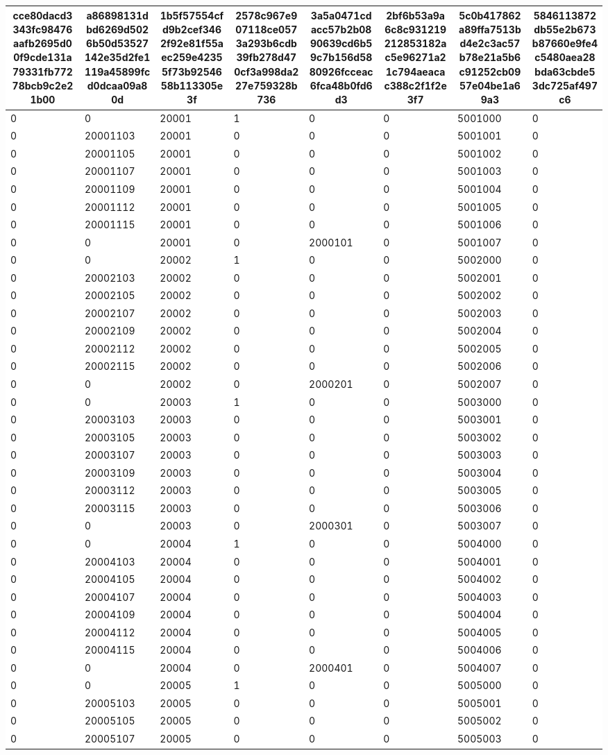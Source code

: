 |cce80dacd3343fc98476aafb2695d00f9cde131a79331fb77278bcb9c2e21b00|a86898131dbd6269d5026b50d53527142e35d2fe1119a45899fcd0dcaa09a80d|1b5f57554cfd9b2cef3462f92e81f55aec259e42355f73b9254658b113305e3f|2578c967e907118ce0573a293b6cdb39fb278d470cf3a998da227e759328b736|3a5a0471cdacc57b2b0890639cd6b59c7b156d5880926fcceac6fca48b0fd6d3|2bf6b53a9a6c8c931219212853182ac5e96271a21c794aeacac388c2f1f2e3f7|5c0b417862a89ffa7513bd4e2c3ac57b78e21a5b6c91252cb0957e04be1a69a3|5846113872db55e2b673b87660e9fe4c5480aea28bda63cbde53dc725af497c6|
| --- | --- | --- | --- | --- | --- | --- | --- |
|0|0|20001|1|0|0|5001000|0|
|0|20001103|20001|0|0|0|5001001|0|
|0|20001105|20001|0|0|0|5001002|0|
|0|20001107|20001|0|0|0|5001003|0|
|0|20001109|20001|0|0|0|5001004|0|
|0|20001112|20001|0|0|0|5001005|0|
|0|20001115|20001|0|0|0|5001006|0|
|0|0|20001|0|2000101|0|5001007|0|
|0|0|20002|1|0|0|5002000|0|
|0|20002103|20002|0|0|0|5002001|0|
|0|20002105|20002|0|0|0|5002002|0|
|0|20002107|20002|0|0|0|5002003|0|
|0|20002109|20002|0|0|0|5002004|0|
|0|20002112|20002|0|0|0|5002005|0|
|0|20002115|20002|0|0|0|5002006|0|
|0|0|20002|0|2000201|0|5002007|0|
|0|0|20003|1|0|0|5003000|0|
|0|20003103|20003|0|0|0|5003001|0|
|0|20003105|20003|0|0|0|5003002|0|
|0|20003107|20003|0|0|0|5003003|0|
|0|20003109|20003|0|0|0|5003004|0|
|0|20003112|20003|0|0|0|5003005|0|
|0|20003115|20003|0|0|0|5003006|0|
|0|0|20003|0|2000301|0|5003007|0|
|0|0|20004|1|0|0|5004000|0|
|0|20004103|20004|0|0|0|5004001|0|
|0|20004105|20004|0|0|0|5004002|0|
|0|20004107|20004|0|0|0|5004003|0|
|0|20004109|20004|0|0|0|5004004|0|
|0|20004112|20004|0|0|0|5004005|0|
|0|20004115|20004|0|0|0|5004006|0|
|0|0|20004|0|2000401|0|5004007|0|
|0|0|20005|1|0|0|5005000|0|
|0|20005103|20005|0|0|0|5005001|0|
|0|20005105|20005|0|0|0|5005002|0|
|0|20005107|20005|0|0|0|5005003|0|